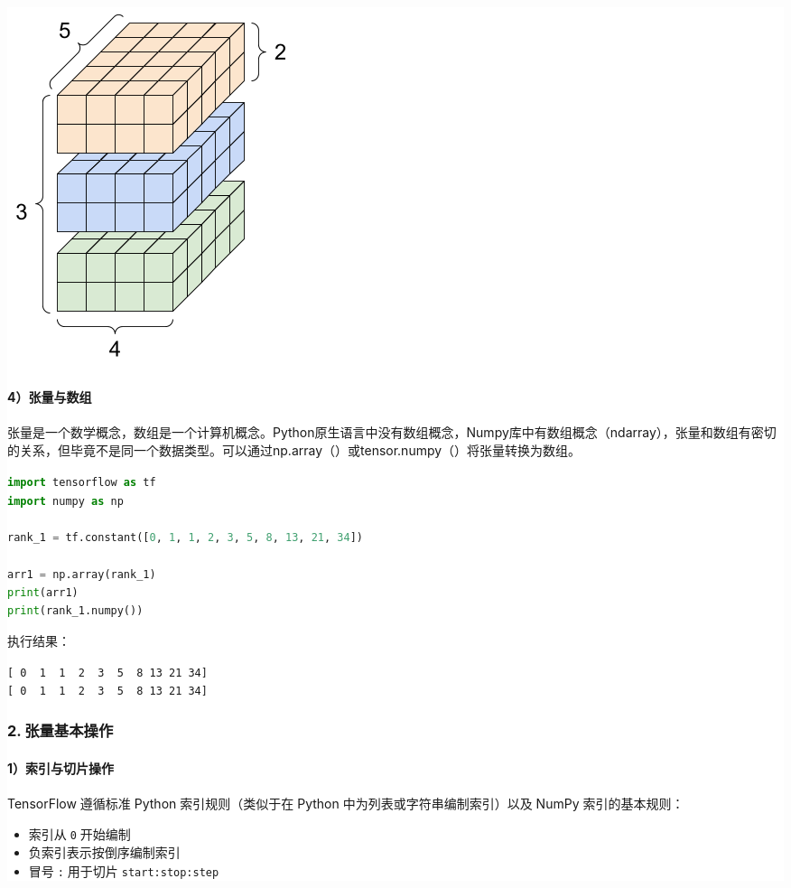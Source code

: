 ![](img/4-axis_block.png)

#### 4）张量与数组

张量是一个数学概念，数组是一个计算机概念。Python原生语言中没有数组概念，Numpy库中有数组概念（ndarray），张量和数组有密切的关系，但毕竟不是同一个数据类型。可以通过np.array（）或tensor.numpy（）将张量转换为数组。

```python
import tensorflow as tf
import numpy as np

rank_1 = tf.constant([0, 1, 1, 2, 3, 5, 8, 13, 21, 34])

arr1 = np.array(rank_1)
print(arr1)
print(rank_1.numpy())
```

执行结果：

```
[ 0  1  1  2  3  5  8 13 21 34]
[ 0  1  1  2  3  5  8 13 21 34]
```



### 2. 张量基本操作

#### 1）索引与切片操作

TensorFlow 遵循标准 Python 索引规则（类似于在 Python 中为列表或字符串编制索引）以及 NumPy 索引的基本规则：

- 索引从 `0` 开始编制
- 负索引表示按倒序编制索引
- 冒号 `:` 用于切片 `start:stop:step`

